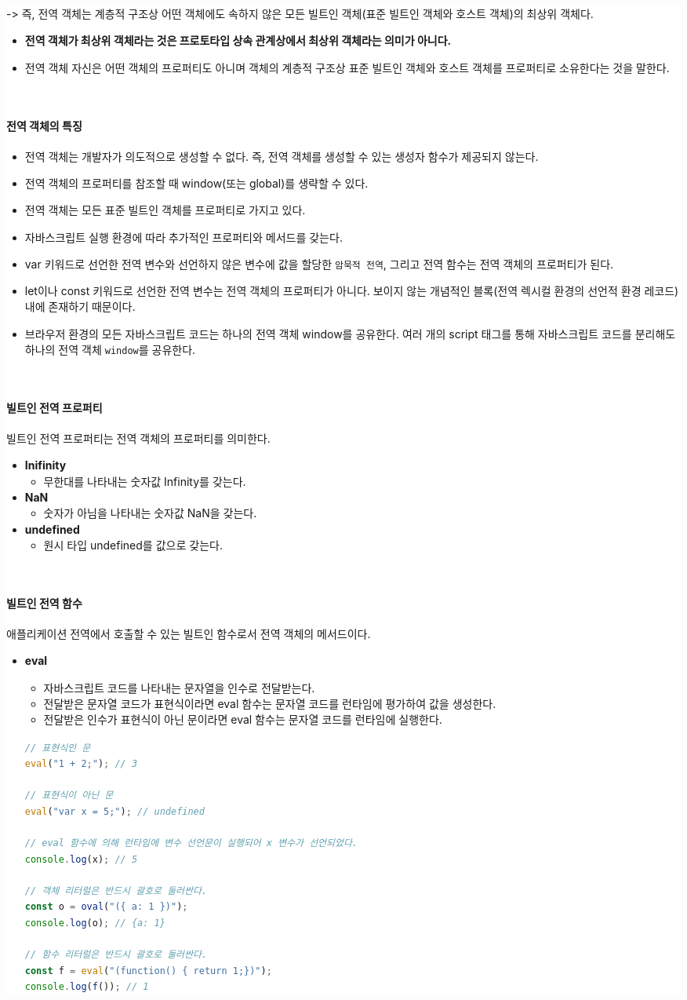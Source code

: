   -> 즉, 전역 객체는 계층적 구조상 어떤 객체에도 속하지 않은 모든 빌트인 객체(표준 빌트인 객체와 호스트 객체)의 최상위 객체다.

  - **전역 객체가 최상위 객체라는 것은 프로토타입 상속 관계상에서 최상위 객체라는 의미가 아니다.**

  - 전역 객체 자신은 어떤 객체의 프로퍼티도 아니며 객체의 계층적 구조상 표준 빌트인 객체와 호스트 객체를 프로퍼티로 소유한다는 것을 말한다.

<br>

#### 전역 객체의 특징

- 전역 객체는 개발자가 의도적으로 생성할 수 없다. 즉, 전역 객체를 생성할 수 있는 생성자 함수가 제공되지 않는다.

- 전역 객체의 프로퍼티를 참조할 때 window(또는 global)를 생략할 수 있다.

- 전역 객체는 모든 표준 빌트인 객체를 프로퍼티로 가지고 있다.

- 자바스크립트 실행 환경에 따라 추가적인 프로퍼티와 메서드를 갖는다.

- var 키워드로 선언한 전역 변수와 선언하지 않은 변수에 값을 할당한 `암묵적 전역`, 그리고 전역 함수는 전역 객체의 프로퍼티가 된다.

- let이나 const 키워드로 선언한 전역 변수는 전역 객체의 프로퍼티가 아니다. 보이지 않는 개념적인 블록(전역 렉시컬 환경의 선언적 환경 레코드)내에 존재하기 때문이다.

- 브라우저 환경의 모든 자바스크립트 코드는 하나의 전역 객체 window를 공유한다. 여러 개의 script 태그를 통해 자바스크립트 코드를 분리해도 하나의 전역 객체 `window`를 공유한다.

<br>

#### 빌트인 전역 프로퍼티

빌트인 전역 프로퍼티는 전역 객체의 프로퍼티를 의미한다. <br>

- **Inifinity**
  - 무한대를 나타내는 숫자값 Infinity를 갖는다. <br>
- **NaN**
  - 숫자가 아님을 나타내는 숫자값 NaN을 갖는다. <br>
- **undefined**
  - 원시 타입 undefined를 값으로 갖는다. <br>

<br>

#### 빌트인 전역 함수

애플리케이션 전역에서 호출할 수 있는 빌트인 함수로서 전역 객체의 메서드이다.

- **eval**

  - 자바스크립트 코드를 나타내는 문자열을 인수로 전달받는다.
  - 전달받은 문자열 코드가 표현식이라면 eval 함수는 문자열 코드를 런타임에 평가하여 값을 생성한다.
  - 전달받은 인수가 표현식이 아닌 문이라면 eval 함수는 문자열 코드를 런타임에 실행한다.

  ```javascript
  // 표현식인 문
  eval("1 + 2;"); // 3

  // 표현식이 아닌 문
  eval("var x = 5;"); // undefined

  // eval 함수에 의해 런타임에 변수 선언문이 실행되어 x 변수가 선언되었다.
  console.log(x); // 5

  // 객체 리터럴은 반드시 괄호로 둘러싼다.
  const o = oval("({ a: 1 })");
  console.log(o); // {a: 1}

  // 함수 리터럴은 반드시 괄호로 둘러싼다.
  const f = eval("(function() { return 1;})");
  console.log(f()); // 1
  ```
